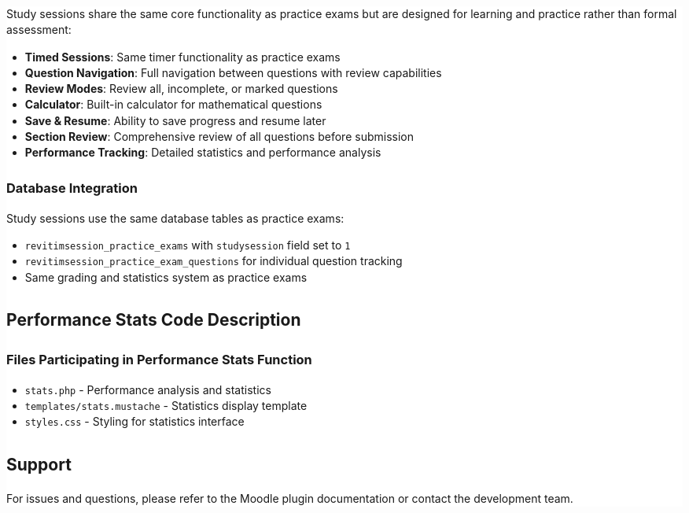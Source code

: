 Study sessions share the same core functionality as practice exams but are designed for learning and practice rather than formal assessment:

- **Timed Sessions**: Same timer functionality as practice exams
- **Question Navigation**: Full navigation between questions with review capabilities
- **Review Modes**: Review all, incomplete, or marked questions
- **Calculator**: Built-in calculator for mathematical questions
- **Save & Resume**: Ability to save progress and resume later
- **Section Review**: Comprehensive review of all questions before submission
- **Performance Tracking**: Detailed statistics and performance analysis

### Database Integration

Study sessions use the same database tables as practice exams:
- `revitimsession_practice_exams` with `studysession` field set to `1`
- `revitimsession_practice_exam_questions` for individual question tracking
- Same grading and statistics system as practice exams

## Performance Stats Code Description

### Files Participating in Performance Stats Function

- `stats.php` - Performance analysis and statistics
- `templates/stats.mustache` - Statistics display template
- `styles.css` - Styling for statistics interface

## Support

For issues and questions, please refer to the Moodle plugin documentation or contact the development team.
